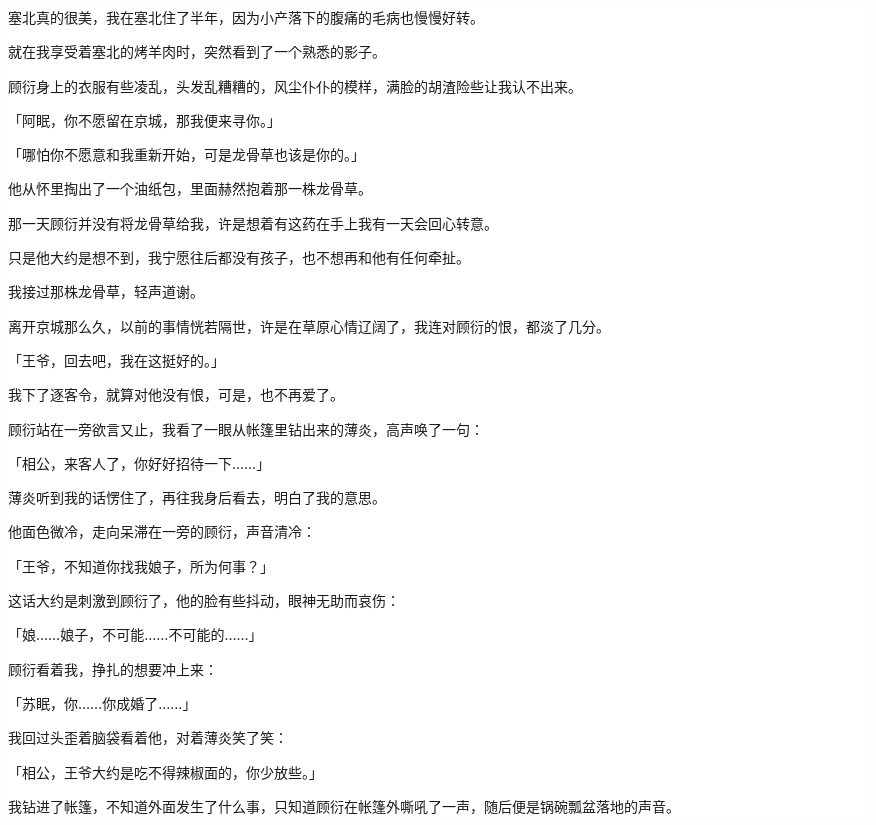 
塞北真的很美，我在塞北住了半年，因为小产落下的腹痛的毛病也慢慢好转。


就在我享受着塞北的烤羊肉时，突然看到了一个熟悉的影子。


顾衍身上的衣服有些凌乱，头发乱糟糟的，风尘仆仆的模样，满脸的胡渣险些让我认不出来。


「阿眠，你不愿留在京城，那我便来寻你。」


「哪怕你不愿意和我重新开始，可是龙骨草也该是你的。」


他从怀里掏出了一个油纸包，里面赫然抱着那一株龙骨草。


那一天顾衍并没有将龙骨草给我，许是想着有这药在手上我有一天会回心转意。


只是他大约是想不到，我宁愿往后都没有孩子，也不想再和他有任何牵扯。


我接过那株龙骨草，轻声道谢。


离开京城那么久，以前的事情恍若隔世，许是在草原心情辽阔了，我连对顾衍的恨，都淡了几分。


「王爷，回去吧，我在这挺好的。」


我下了逐客令，就算对他没有恨，可是，也不再爱了。


顾衍站在一旁欲言又止，我看了一眼从帐篷里钻出来的薄炎，高声唤了一句：


「相公，来客人了，你好好招待一下……」


薄炎听到我的话愣住了，再往我身后看去，明白了我的意思。


他面色微冷，走向呆滞在一旁的顾衍，声音清冷：


「王爷，不知道你找我娘子，所为何事？」


这话大约是刺激到顾衍了，他的脸有些抖动，眼神无助而哀伤：


「娘……娘子，不可能……不可能的……」


顾衍看着我，挣扎的想要冲上来：


「苏眠，你……你成婚了……」


我回过头歪着脑袋看着他，对着薄炎笑了笑：


「相公，王爷大约是吃不得辣椒面的，你少放些。」


我钻进了帐篷，不知道外面发生了什么事，只知道顾衍在帐篷外嘶吼了一声，随后便是锅碗瓢盆落地的声音。

